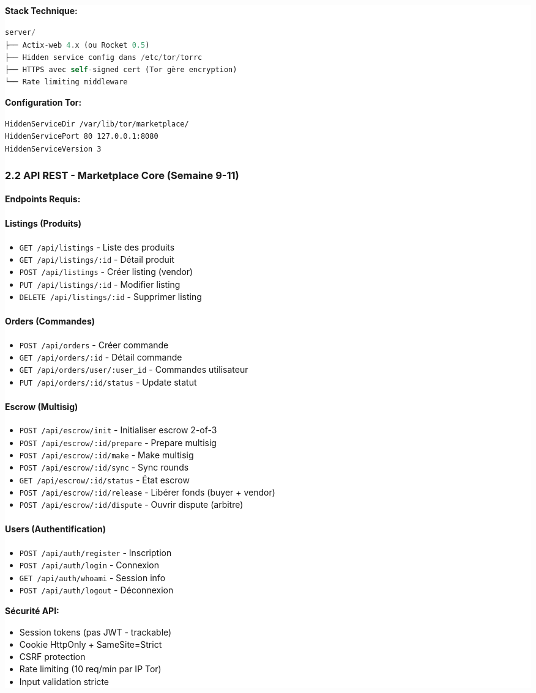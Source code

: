 **Stack Technique:**
```rust
server/
├── Actix-web 4.x (ou Rocket 0.5)
├── Hidden service config dans /etc/tor/torrc
├── HTTPS avec self-signed cert (Tor gère encryption)
└── Rate limiting middleware
```

**Configuration Tor:**
```
HiddenServiceDir /var/lib/tor/marketplace/
HiddenServicePort 80 127.0.0.1:8080
HiddenServiceVersion 3
```

### 2.2 API REST - Marketplace Core (Semaine 9-11)
**Endpoints Requis:**

#### Listings (Produits)
- `GET /api/listings` - Liste des produits
- `GET /api/listings/:id` - Détail produit
- `POST /api/listings` - Créer listing (vendor)
- `PUT /api/listings/:id` - Modifier listing
- `DELETE /api/listings/:id` - Supprimer listing

#### Orders (Commandes)
- `POST /api/orders` - Créer commande
- `GET /api/orders/:id` - Détail commande
- `GET /api/orders/user/:user_id` - Commandes utilisateur
- `PUT /api/orders/:id/status` - Update statut

#### Escrow (Multisig)
- `POST /api/escrow/init` - Initialiser escrow 2-of-3
- `POST /api/escrow/:id/prepare` - Prepare multisig
- `POST /api/escrow/:id/make` - Make multisig
- `POST /api/escrow/:id/sync` - Sync rounds
- `GET /api/escrow/:id/status` - État escrow
- `POST /api/escrow/:id/release` - Libérer fonds (buyer + vendor)
- `POST /api/escrow/:id/dispute` - Ouvrir dispute (arbitre)

#### Users (Authentification)
- `POST /api/auth/register` - Inscription
- `POST /api/auth/login` - Connexion
- `GET /api/auth/whoami` - Session info
- `POST /api/auth/logout` - Déconnexion

**Sécurité API:**
- Session tokens (pas JWT - trackable)
- Cookie HttpOnly + SameSite=Strict
- CSRF protection
- Rate limiting (10 req/min par IP Tor)
- Input validation stricte
